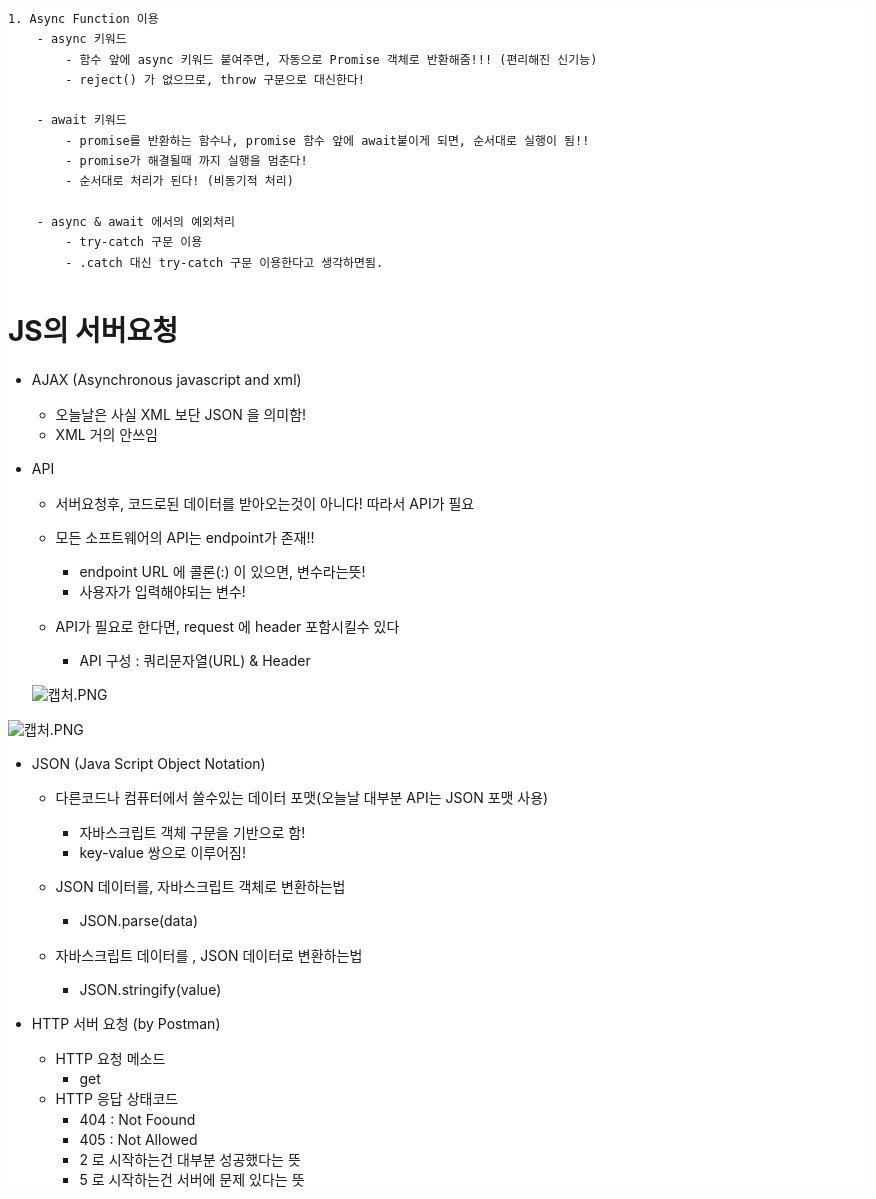     1. Async Function 이용
        - async 키워드
            - 함수 앞에 async 키워드 붙여주면, 자동으로 Promise 객체로 반환해줌!!! (편리해진 신기능)
            - reject() 가 없으므로, throw 구문으로 대신한다!
        
        - await 키워드
            - promise를 반환하는 함수나, promise 함수 앞에 await붙이게 되면, 순서대로 실행이 됨!!
            - promise가 해결될때 까지 실행을 멈춘다!
            - 순서대로 처리가 된다! (비동기적 처리)
            
        - async & await 에서의 예외처리
            - try-catch 구문 이용
            - .catch 대신 try-catch 구문 이용한다고 생각하면됨.
    

# JS의 서버요청

- AJAX (Asynchronous javascript and xml)
    - 오늘날은 사실 XML 보단 JSON 을 의미함!
    - XML 거의 안쓰임

- API
    - 서버요청후, 코드로된 데이터를 받아오는것이 아니다! 따라서 API가 필요
    
    - 모든 소프트웨어의 API는 endpoint가 존재!!
        - endpoint URL 에 콜론(:) 이 있으면, 변수라는뜻!
        - 사용자가 입력해야되는 변수!
    
    - API가 필요로 한다면, request 에 header 포함시킬수 있다
        - API 구성 : 쿼리문자열(URL) & Header
    
    ![캡처.PNG](JavaScript%20ae6b7a2e108040e1a3fcbf287a312de7/%EC%BA%A1%EC%B2%98.png)
    

![캡처.PNG](JavaScript%20ae6b7a2e108040e1a3fcbf287a312de7/%EC%BA%A1%EC%B2%98%201.png)

- JSON (Java Script Object Notation)
    - 다른코드나 컴퓨터에서 쓸수있는 데이터 포맷(오늘날 대부분 API는 JSON 포맷 사용)
        - 자바스크립트 객체 구문을 기반으로 함!
        - key-value 쌍으로 이루어짐!
    
    - JSON 데이터를, 자바스크립트 객체로 변환하는법
        - JSON.parse(data)
    
    - 자바스크립트 데이터를 , JSON 데이터로 변환하는법
        - JSON.stringify(value)

- HTTP 서버 요청 (by Postman)
    - HTTP 요청 메소드
        - get
    - HTTP 응답 상태코드
        - 404 : Not Foound
        - 405 : Not Allowed
        - 2 로 시작하는건 대부분 성공했다는 뜻
        - 5 로 시작하는건 서버에 문제 있다는 뜻

